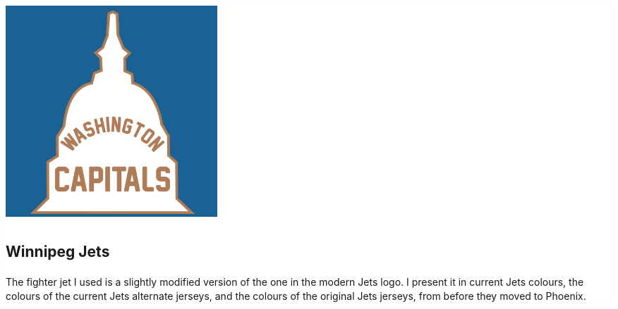 <img src="img/nhl-maple-leafs/wsh-alt.svg" style="width: 300px; height: 300px" />

## Winnipeg Jets

The fighter jet I used is a slightly modified version of the one in the modern Jets logo.
I present it in current Jets colours, the colours of the current Jets alternate jerseys, and the colours of the original Jets jerseys, from before they moved to Phoenix.
